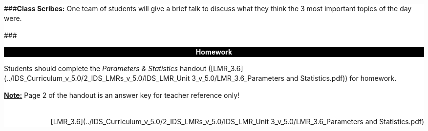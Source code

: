 ###**Class Scribes:**
One team of students will give a brief talk to discuss what they think the 3 most important topics of the
day were.

###<p style="background: black; color: white; text-align: center;">**Homework**</p>
Students should complete the *Parameters & Statistics* handout ([LMR_3.6](../IDS_Curriculum_v_5.0/2_IDS_LMRs_v_5.0/IDS_LMR_Unit 3_v_5.0/LMR_3.6_Parameters and Statistics.pdf)) for homework.

**<u>Note:</u>** Page 2 of the handout is an answer key for teacher reference only!
<div align="right"><iframe src="https://docs.google.com/viewerng/viewer?url=https://stemc.idsucla.org/IDS_Curriculum_v_5.0_preview/2_IDS_LMRs_v_5.0/IDS_LMR_Unit 3_v_5.0/LMR_3.6_Parameters and Statistics.pdf&embedded=true" style=" width:420px;height:400px;" frameborder="0"></iframe>
<br>[LMR_3.6](../IDS_Curriculum_v_5.0/2_IDS_LMRs_v_5.0/IDS_LMR_Unit 3_v_5.0/LMR_3.6_Parameters and Statistics.pdf)</div> 


